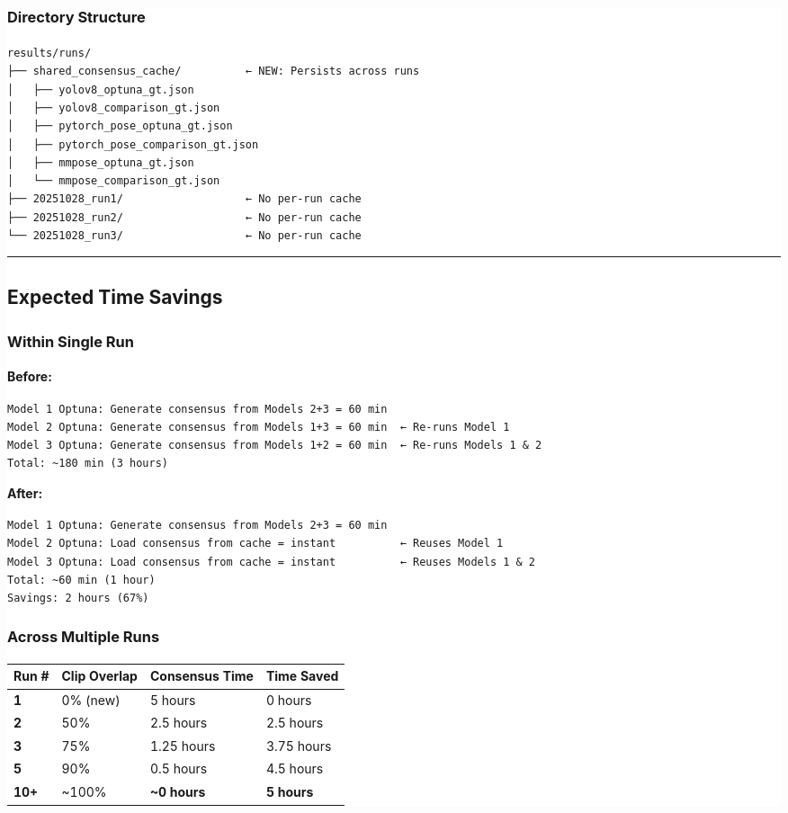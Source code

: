 ### Directory Structure

```
results/runs/
├── shared_consensus_cache/          ← NEW: Persists across runs
│   ├── yolov8_optuna_gt.json
│   ├── yolov8_comparison_gt.json
│   ├── pytorch_pose_optuna_gt.json
│   ├── pytorch_pose_comparison_gt.json
│   ├── mmpose_optuna_gt.json
│   └── mmpose_comparison_gt.json
├── 20251028_run1/                   ← No per-run cache
├── 20251028_run2/                   ← No per-run cache
└── 20251028_run3/                   ← No per-run cache
```

---

## Expected Time Savings

### Within Single Run

**Before:**

```
Model 1 Optuna: Generate consensus from Models 2+3 = 60 min
Model 2 Optuna: Generate consensus from Models 1+3 = 60 min  ← Re-runs Model 1
Model 3 Optuna: Generate consensus from Models 1+2 = 60 min  ← Re-runs Models 1 & 2
Total: ~180 min (3 hours)
```

**After:**

```
Model 1 Optuna: Generate consensus from Models 2+3 = 60 min
Model 2 Optuna: Load consensus from cache = instant          ← Reuses Model 1
Model 3 Optuna: Load consensus from cache = instant          ← Reuses Models 1 & 2
Total: ~60 min (1 hour)
Savings: 2 hours (67%)
```

### Across Multiple Runs

| Run #   | Clip Overlap | Consensus Time | Time Saved  |
| ------- | ------------ | -------------- | ----------- |
| **1**   | 0% (new)     | 5 hours        | 0 hours     |
| **2**   | 50%          | 2.5 hours      | 2.5 hours   |
| **3**   | 75%          | 1.25 hours     | 3.75 hours  |
| **5**   | 90%          | 0.5 hours      | 4.5 hours   |
| **10+** | ~100%        | **~0 hours**   | **5 hours** |
